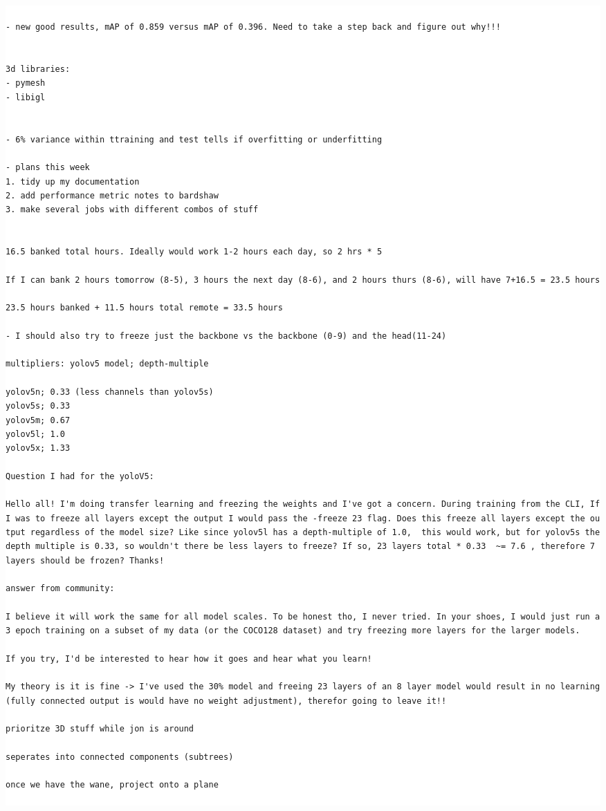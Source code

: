 ~~~~~~~~~~~~~~~~~~~~~~~~~~~~~~~~~~~~~~~~~~~~~~~~~~~~~~~~~~~~~~~~~~~~~~~~~

- new good results, mAP of 0.859 versus mAP of 0.396. Need to take a step back and figure out why!!!


3d libraries:
- pymesh
- libigl


- 6% variance within ttraining and test tells if overfitting or underfitting           

- plans this week
1. tidy up my documentation
2. add performance metric notes to bardshaw
3. make several jobs with different combos of stuff


16.5 banked total hours. Ideally would work 1-2 hours each day, so 2 hrs * 5 

If I can bank 2 hours tomorrow (8-5), 3 hours the next day (8-6), and 2 hours thurs (8-6), will have 7+16.5 = 23.5 hours

23.5 hours banked + 11.5 hours total remote = 33.5 hours

- I should also try to freeze just the backbone vs the backbone (0-9) and the head(11-24)

multipliers: yolov5 model; depth-multiple

yolov5n; 0.33 (less channels than yolov5s)
yolov5s; 0.33
yolov5m; 0.67
yolov5l; 1.0
yolov5x; 1.33

Question I had for the yoloV5:

Hello all! I'm doing transfer learning and freezing the weights and I've got a concern. During training from the CLI, If I was to freeze all layers except the output I would pass the -freeze 23 flag. Does this freeze all layers except the output regardless of the model size? Like since yolov5l has a depth-multiple of 1.0,  this would work, but for yolov5s the depth multiple is 0.33, so wouldn't there be less layers to freeze? If so, 23 layers total * 0.33  ~= 7.6 , therefore 7 layers should be frozen? Thanks!

answer from community: 

I believe it will work the same for all model scales. To be honest tho, I never tried. In your shoes, I would just run a 3 epoch training on a subset of my data (or the COCO128 dataset) and try freezing more layers for the larger models.

If you try, I'd be interested to hear how it goes and hear what you learn!

My theory is it is fine -> I've used the 30% model and freeing 23 layers of an 8 layer model would result in no learning (fully connected output is would have no weight adjustment), therefor going to leave it!!

prioritze 3D stuff while jon is around

seperates into connected components (subtrees)

once we have the wane, project onto a plane


~~~~~~~~~~~~~~~~~~~~~~~~~~~~~~~~~~~~~~~~~~~~~~~~~~~~~~~~~~~~~~~~~~~~~~~~~